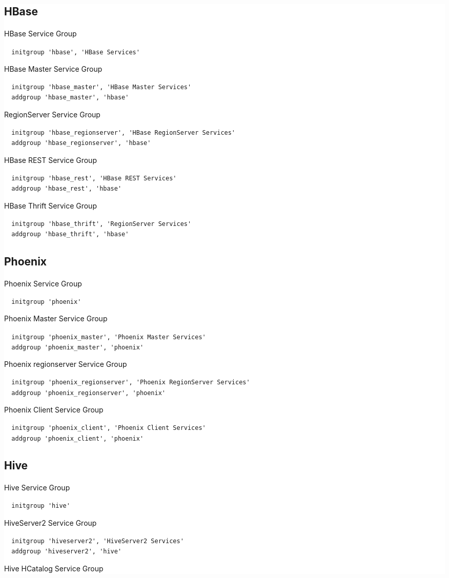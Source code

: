 ## HBase

HBase Service Group

      initgroup 'hbase', 'HBase Services'

HBase Master Service Group

      initgroup 'hbase_master', 'HBase Master Services'
      addgroup 'hbase_master', 'hbase'

RegionServer Service Group

      initgroup 'hbase_regionserver', 'HBase RegionServer Services'
      addgroup 'hbase_regionserver', 'hbase'

HBase REST Service Group

      initgroup 'hbase_rest', 'HBase REST Services'
      addgroup 'hbase_rest', 'hbase'

HBase Thrift Service Group

      initgroup 'hbase_thrift', 'RegionServer Services'
      addgroup 'hbase_thrift', 'hbase'

## Phoenix

Phoenix Service Group

      initgroup 'phoenix'

Phoenix Master Service Group

      initgroup 'phoenix_master', 'Phoenix Master Services'
      addgroup 'phoenix_master', 'phoenix'

Phoenix regionserver Service Group

      initgroup 'phoenix_regionserver', 'Phoenix RegionServer Services'
      addgroup 'phoenix_regionserver', 'phoenix'

Phoenix Client Service Group

      initgroup 'phoenix_client', 'Phoenix Client Services'
      addgroup 'phoenix_client', 'phoenix'

## Hive

Hive Service Group

      initgroup 'hive'
      
HiveServer2 Service Group

      initgroup 'hiveserver2', 'HiveServer2 Services'
      addgroup 'hiveserver2', 'hive'

Hive HCatalog Service Group
